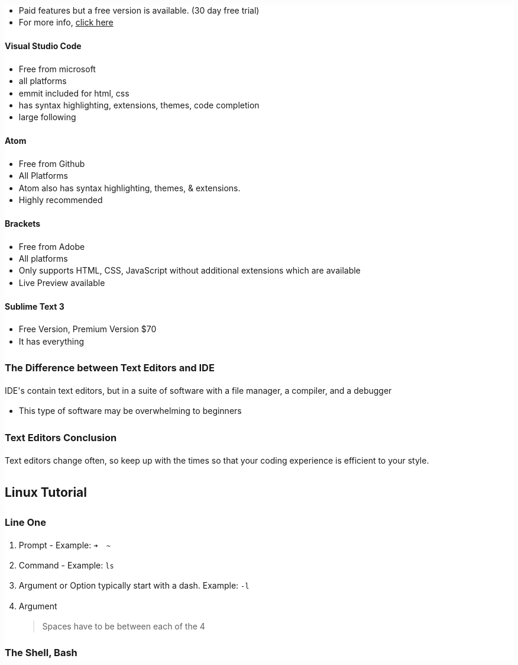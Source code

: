 - Paid features but a free version is available. (30 day free trial)
- For more info, [click here](https://www.barebones.com/products/textwrangler/)

#### Visual Studio Code

- Free from microsoft
- all platforms
- emmit included for html, css
- has syntax highlighting, extensions, themes, code completion
- large following

#### Atom

- Free from Github
- All Platforms
- Atom also has syntax highlighting, themes, & extensions.
- Highly recommended

#### Brackets

- Free from Adobe
- All platforms
- Only supports HTML, CSS, JavaScript without additional extensions which are available
- Live Preview available

#### Sublime Text 3

- Free Version, Premium Version $70
- It has everything

### The Difference between Text Editors and IDE

IDE's contain text editors, but in a suite of software with a file manager, a compiler, and a debugger

- This type of software may be overwhelming to beginners

### Text Editors Conclusion

Text editors change often, so keep up with the times so that your coding experience is efficient to your style.

## Linux Tutorial

### Line One

  1. Prompt - Example: `➜  ~`
  2. Command - Example: `ls`
  3. Argument or Option typically start with a dash. Example: `-l`
  4. Argument

      > Spaces have to be between each of the 4

### The Shell, Bash
